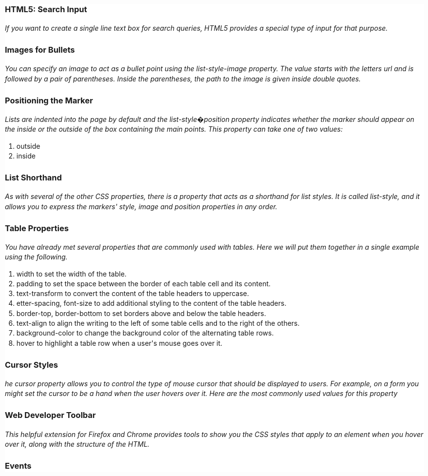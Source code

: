 ### HTML5: Search Input

*If you want to create a single line text box for search queries, HTML5 provides a special type of input for that purpose.*

### Images for Bullets

*You can specify an image to act as a bullet point using the list-style-image property. The value starts with the letters url and is followed by a pair of parentheses. Inside the parentheses, the path to the image is given inside double quotes.*

### Positioning the Marker

*Lists are indented into the page by default and the list-style�position property indicates whether the marker should appear on the inside or the outside of the box containing the main points. This property can take one of two values:*

1. outside
2. inside

### List Shorthand

*As with several of the other CSS properties, there is a property that acts as a shorthand for list styles. It is called list-style, and it allows you to express the markers' style, image and position properties in any order.*

### Table Properties

*You have already met several properties that are commonly used with tables. Here we will put them together in a single example using the following.*

1. width to set the width of the table.
2. padding to set the space between the border of each table cell and its content.
3. text-transform to convert the content of the table headers to uppercase.
4. etter-spacing, font-size to add additional styling to the content of the table headers.
5. border-top, border-bottom to set borders above and below the table headers.
6. text-align to align the writing to the left of some table cells and to the right of the others.
7. background-color to change the background color of the alternating table rows.
8. hover to highlight a table row when a user's mouse goes over it.

### Cursor Styles

*he cursor property allows you to control the type of mouse cursor that should be displayed to users. For example, on a form you might set the cursor to be a hand when the user hovers over it. Here are the most commonly used values for this property*

### Web Developer Toolbar

*This helpful extension for Firefox and Chrome provides tools to show you the CSS styles that apply to an element when you hover over it, along with the structure of the HTML.*

### Events
